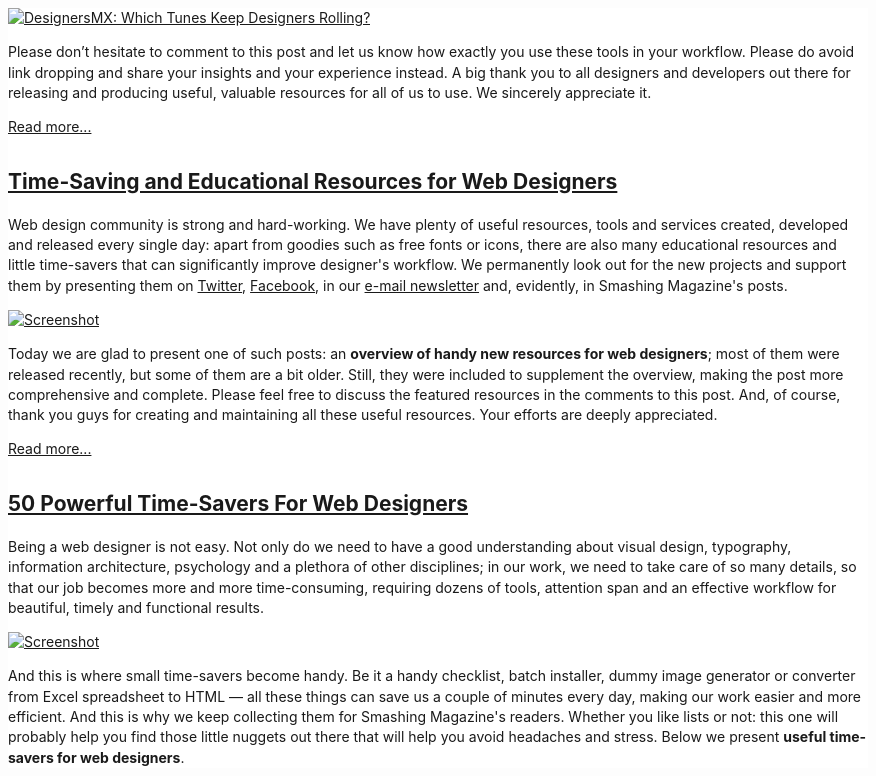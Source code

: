 <p><a href="https://www.smashingmagazine.com/2011/06/17/useful-resources-tools-and-services-for-web-designers/"><img src="https://archive.smashing.media/assets/344dbf88-fdf9-42bb-adb4-46f01eedd629/d0d5064a-81d6-4e2b-a3a2-6e567443b988/useful-resources-223.jpg" width="500" height="300" alt="DesignersMX: Which Tunes Keep Designers Rolling?"></a></p>

<p>Please don’t hesitate to comment to this post and let us know how exactly you use these tools in your workflow. Please do avoid link dropping and share your insights and your experience instead. A big thank you to all designers and developers out there for releasing and producing useful, valuable resources for all of us to use. We sincerely appreciate it.</p>

<p><a href="https://www.smashingmagazine.com/2011/06/17/useful-resources-tools-and-services-for-web-designers/6" class="continue-reading">Read more...</a></p>


<h2 id="n2"><a href="https://www.smashingmagazine.com/2011/01/18/time-saving-and-educational-resources-for-web-designers/" rel="bookmark" title="Permanent Link to Time-Saving and Educational Resources for Web Designers">Time-Saving and Educational Resources for Web Designers</a></h2>

<p>Web design community is strong and hard-working. We have plenty of useful resources, tools and services created, developed and released every single day: apart from goodies such as free fonts or icons, there are also many educational resources and little time-savers that can significantly improve designer's workflow. We permanently look out for the new projects and support them by presenting them on <a href="https://twitter.com/smashingmag">Twitter</a>, <a href="https://www.facebook.com/smashmag">Facebook</a>, in our <a href="https://www.smashingmagazine.com/the-smashing-newsletter/">e-mail newsletter</a> and, evidently, in Smashing Magazine's posts.</p>

<p><a href="https://www.smashingmagazine.com/2011/01/18/time-saving-and-educational-resources-for-web-designers/"><img src="https://archive.smashing.media/assets/344dbf88-fdf9-42bb-adb4-46f01eedd629/674babfd-e94f-4e65-a8a3-e4fd3bb517ff/manifesto.jpg" width="500" height="380" alt="Screenshot" /></a></p>

<p>Today we are glad to present one of such posts: an <strong>overview of handy new resources for web designers</strong>; most of them were released recently, but some of them are a bit older. Still, they were included to supplement the overview, making the post more comprehensive and complete. Please feel free to discuss the featured resources in the comments to this post. And, of course, thank you guys for creating and maintaining all these useful resources. Your efforts are deeply appreciated.</p>

<p><a href="https://www.smashingmagazine.com/2011/01/18/time-saving-and-educational-resources-for-web-designers/" class="continue-reading">Read more...</a></p>



<h2 id="n3"><a href="https://www.smashingmagazine.com/2010/06/28/50-powerful-time-savers-for-web-designers/" rel="bookmark" title="Permanent Link to 50 Powerful Time-Savers For Web Designers">50 Powerful Time-Savers For Web Designers</a></h2>

<p>Being a web designer is not easy. Not only do we need to have a good understanding about visual design, typography, information architecture, psychology and a plethora of other disciplines; in our work, we need to take care of so many details, so that our job becomes more and more time-consuming, requiring dozens of tools, attention span and an effective workflow for beautiful, timely and functional results.</p>

<p><a href="https://www.smashingmagazine.com/2010/06/28/50-powerful-time-savers-for-web-designers/"><img src="https://archive.smashing.media/assets/344dbf88-fdf9-42bb-adb4-46f01eedd629/51fc8b28-1caa-4aca-a170-8c00f2c4d785/launch.jpg" alt="Screenshot" width="500" height="300" /></a></p>

<p>And this is where small time-savers become handy. Be it a handy checklist, batch installer, dummy image generator or converter from Excel spreadsheet to HTML &mdash; all these things can save us a couple of minutes every day, making our work easier and more efficient. And this is why we keep collecting them for Smashing Magazine's readers. Whether you like lists or not: this one will probably help you find those little nuggets out there that will help you avoid headaches and stress. Below we present <strong>useful time-savers for web designers</strong>.</p>
